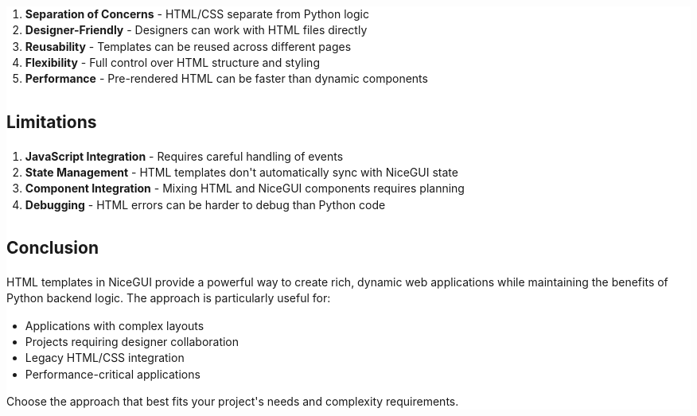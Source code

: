 1. **Separation of Concerns** - HTML/CSS separate from Python logic
2. **Designer-Friendly** - Designers can work with HTML files directly
3. **Reusability** - Templates can be reused across different pages
4. **Flexibility** - Full control over HTML structure and styling
5. **Performance** - Pre-rendered HTML can be faster than dynamic components

## Limitations

1. **JavaScript Integration** - Requires careful handling of events
2. **State Management** - HTML templates don't automatically sync with NiceGUI state
3. **Component Integration** - Mixing HTML and NiceGUI components requires planning
4. **Debugging** - HTML errors can be harder to debug than Python code

## Conclusion

HTML templates in NiceGUI provide a powerful way to create rich, dynamic web applications while maintaining the benefits of Python backend logic. The approach is particularly useful for:

- Applications with complex layouts
- Projects requiring designer collaboration
- Legacy HTML/CSS integration
- Performance-critical applications

Choose the approach that best fits your project's needs and complexity requirements. 